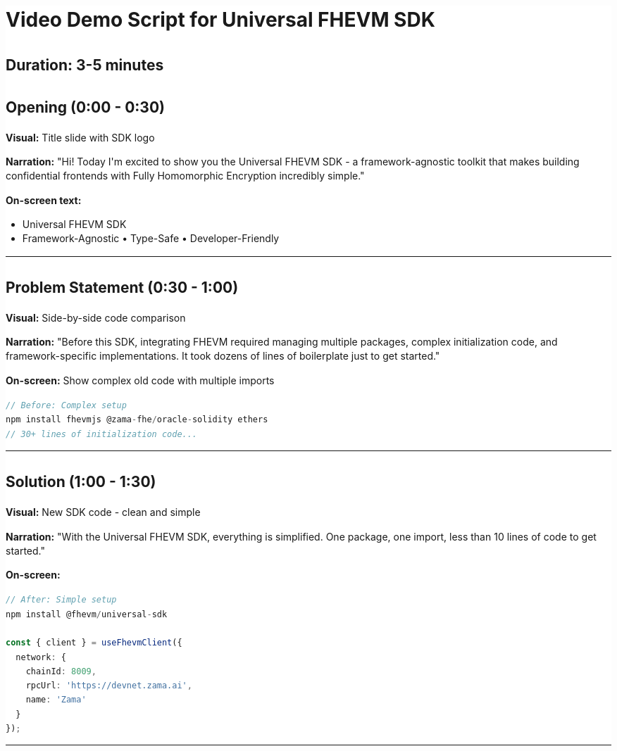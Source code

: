 # Video Demo Script for Universal FHEVM SDK

## Duration: 3-5 minutes

## Opening (0:00 - 0:30)

**Visual:** Title slide with SDK logo

**Narration:**
"Hi! Today I'm excited to show you the Universal FHEVM SDK - a framework-agnostic toolkit that makes building confidential frontends with Fully Homomorphic Encryption incredibly simple."

**On-screen text:**
- Universal FHEVM SDK
- Framework-Agnostic • Type-Safe • Developer-Friendly

---

## Problem Statement (0:30 - 1:00)

**Visual:** Side-by-side code comparison

**Narration:**
"Before this SDK, integrating FHEVM required managing multiple packages, complex initialization code, and framework-specific implementations. It took dozens of lines of boilerplate just to get started."

**On-screen:** Show complex old code with multiple imports

```typescript
// Before: Complex setup
npm install fhevmjs @zama-fhe/oracle-solidity ethers
// 30+ lines of initialization code...
```

---

## Solution (1:00 - 1:30)

**Visual:** New SDK code - clean and simple

**Narration:**
"With the Universal FHEVM SDK, everything is simplified. One package, one import, less than 10 lines of code to get started."

**On-screen:**
```typescript
// After: Simple setup
npm install @fhevm/universal-sdk

const { client } = useFhevmClient({
  network: {
    chainId: 8009,
    rpcUrl: 'https://devnet.zama.ai',
    name: 'Zama'
  }
});
```

---